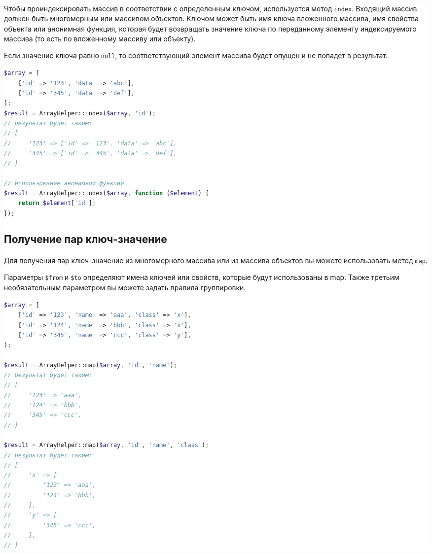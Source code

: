 
Чтобы проиндексировать массив в соответствии с определенным ключом, используется метод `index`. Входящий массив должен
быть многомерным или массивом объектов. Ключом может быть имя ключа вложенного массива, имя свойства объекта или
анонимная функция, которая будет возвращать значение ключа по переданному элементу индексируемого массива (то есть по
вложенному массиву или объекту).

Если значение ключа равно `null`, то соответствующий элемент массива будет опущен и не попадет в результат.

```php
$array = [
    ['id' => '123', 'data' => 'abc'],
    ['id' => '345', 'data' => 'def'],
];
$result = ArrayHelper::index($array, 'id');
// результат будет таким:
// [
//     '123' => ['id' => '123', 'data' => 'abc'],
//     '345' => ['id' => '345', 'data' => 'def'],
// ]

// использование анонимной функции
$result = ArrayHelper::index($array, function ($element) {
    return $element['id'];
});
```



## Получение пар ключ-значение <span id="building-maps"></span>

Для получения пар ключ-значение из многомерного массива или из массива объектов вы можете использовать метод `map`.

Параметры `$from` и `$to` определяют имена ключей или свойств, которые будут использованы в map. Также третьим необязательным параметром вы можете задать правила группировки.

```php
$array = [
    ['id' => '123', 'name' => 'aaa', 'class' => 'x'],
    ['id' => '124', 'name' => 'bbb', 'class' => 'x'],
    ['id' => '345', 'name' => 'ccc', 'class' => 'y'],
);

$result = ArrayHelper::map($array, 'id', 'name');
// результат будет таким:
// [
//     '123' => 'aaa',
//     '124' => 'bbb',
//     '345' => 'ccc',
// ]

$result = ArrayHelper::map($array, 'id', 'name', 'class');
// результат будет таким:
// [
//     'x' => [
//         '123' => 'aaa',
//         '124' => 'bbb',
//     ],
//     'y' => [
//         '345' => 'ccc',
//     ],
// ]
```